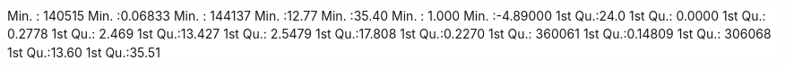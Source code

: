 <td style="text-align:center;">
Min. : 140515
</td>
<td style="text-align:center;">
Min. :0.06833
</td>
<td style="text-align:center;">
Min. : 144137
</td>
<td style="text-align:center;">
Min. :12.77
</td>
<td style="text-align:center;">
Min. :35.40
</td>
<td style="text-align:center;">
Min. : 1.000
</td>
<td style="text-align:center;">
Min. :-4.89000
</td>
</tr>
<tr>
<td style="text-align:left;">
</td>
<td style="text-align:center;">
1st Qu.:24.0
</td>
<td style="text-align:center;">
1st Qu.: 0.0000
</td>
<td style="text-align:center;">
1st Qu.: 0.2778
</td>
<td style="text-align:center;">
1st Qu.: 2.469
</td>
<td style="text-align:center;">
1st Qu.:13.427
</td>
<td style="text-align:center;">
1st Qu.: 2.5479
</td>
<td style="text-align:center;">
1st Qu.:17.808
</td>
<td style="text-align:center;">
1st Qu.:0.2270
</td>
<td style="text-align:center;">
1st Qu.: 360061
</td>
<td style="text-align:center;">
1st Qu.:0.14809
</td>
<td style="text-align:center;">
1st Qu.: 306068
</td>
<td style="text-align:center;">
1st Qu.:13.60
</td>
<td style="text-align:center;">
1st Qu.:35.51
</td>